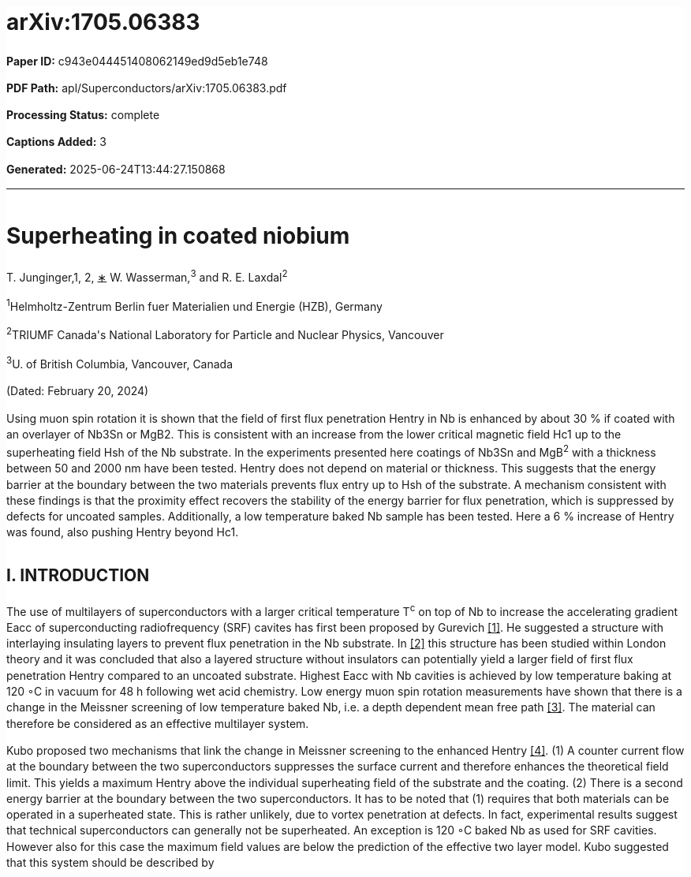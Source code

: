 # arXiv:1705.06383

**Paper ID:** c943e044451408062149ed9d5eb1e748

**PDF Path:** apl/Superconductors/arXiv:1705.06383.pdf

**Processing Status:** complete

**Captions Added:** 3

**Generated:** 2025-06-24T13:44:27.150868

---

# Superheating in coated niobium

T. Junginger,1, 2, [∗](#page-0-0) W. Wasserman,<sup>3</sup> and R. E. Laxdal<sup>2</sup>

<sup>1</sup>Helmholtz-Zentrum Berlin fuer Materialien und Energie (HZB), Germany

<sup>2</sup>TRIUMF Canada's National Laboratory for Particle and Nuclear Physics, Vancouver

<sup>3</sup>U. of British Columbia, Vancouver, Canada

(Dated: February 20, 2024)

Using muon spin rotation it is shown that the field of first flux penetration Hentry in Nb is enhanced by about 30 % if coated with an overlayer of Nb3Sn or MgB2. This is consistent with an increase from the lower critical magnetic field Hc1 up to the superheating field Hsh of the Nb substrate. In the experiments presented here coatings of Nb3Sn and MgB<sup>2</sup> with a thickness between 50 and 2000 nm have been tested. Hentry does not depend on material or thickness. This suggests that the energy barrier at the boundary between the two materials prevents flux entry up to Hsh of the substrate. A mechanism consistent with these findings is that the proximity effect recovers the stability of the energy barrier for flux penetration, which is suppressed by defects for uncoated samples. Additionally, a low temperature baked Nb sample has been tested. Here a 6 % increase of Hentry was found, also pushing Hentry beyond Hc1.

## I. INTRODUCTION

The use of multilayers of superconductors with a larger critical temperature T<sup>c</sup> on top of Nb to increase the accelerating gradient Eacc of superconducting radiofrequency (SRF) cavites has first been proposed by Gurevich [\[1\]](#page-4-0). He suggested a structure with interlaying insulating layers to prevent flux penetration in the Nb substrate. In [\[2\]](#page-4-1) this structure has been studied within London theory and it was concluded that also a layered structure without insulators can potentially yield a larger field of first flux penetration Hentry compared to an uncoated substrate. Highest Eacc with Nb cavities is achieved by low temperature baking at 120 ◦C in vacuum for 48 h following wet acid chemistry. Low energy muon spin rotation measurements have shown that there is a change in the Meissner screening of low temperature baked Nb, i.e. a depth dependent mean free path [\[3\]](#page-4-2). The material can therefore be considered as an effective multilayer system.

Kubo proposed two mechanisms that link the change in Meissner screening to the enhanced Hentry [\[4\]](#page-4-3). (1) A counter current flow at the boundary between the two superconductors suppresses the surface current and therefore enhances the theoretical field limit. This yields a maximum Hentry above the individual superheating field of the substrate and the coating. (2) There is a second energy barrier at the boundary between the two superconductors. It has to be noted that (1) requires that both materials can be operated in a superheated state. This is rather unlikely, due to vortex penetration at defects. In fact, experimental results suggest that technical superconductors can generally not be superheated. An exception is 120 ◦C baked Nb as used for SRF cavities. However also for this case the maximum field values are below the prediction of the effective two layer model. Kubo suggested that this system should be described by
